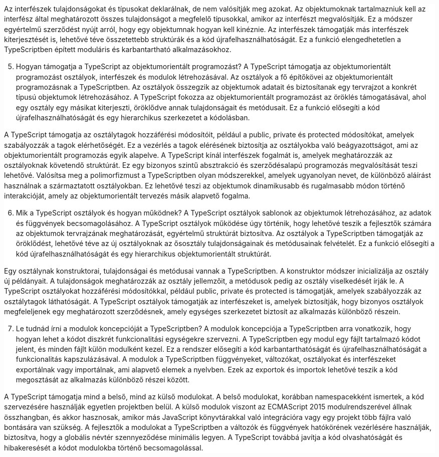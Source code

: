 Az interfészek tulajdonságokat és típusokat deklarálnak, de nem valósítják meg azokat. Az objektumoknak tartalmazniuk kell az interfész által meghatározott összes tulajdonságot a megfelelő típusokkal, amikor az interfészt megvalósítják. Ez a módszer egyértelmű szerződést nyújt arról, hogy egy objektumnak hogyan kell kinéznie. Az interfészek támogatják más interfészek kiterjesztését is, lehetővé téve összetettebb struktúrák és a kód újrafelhasználhatóságát. Ez a funkció elengedhetetlen a TypeScriptben épített moduláris és karbantartható alkalmazásokhoz.

5. Hogyan támogatja a TypeScript az objektumorientált programozást?
A TypeScript támogatja az objektumorientált programozást osztályok, interfészek és modulok létrehozásával. Az osztályok a fő építőkövei az objektumorientált programozásnak a TypeScriptben. Az osztályok összegzik az objektumok adatait és biztosítanak egy tervrajzot a konkrét típusú objektumok létrehozásához. A TypeScript fokozza az objektumorientált programozást az öröklés támogatásával, ahol egy osztály egy másikat kiterjeszti, öröklődve annak tulajdonságait és metódusait. Ez a funkció elősegíti a kód újrafelhasználhatóságát és egy hierarchikus szerkezetet a kódolásban.

A TypeScript támogatja az osztálytagok hozzáférési módosítóit, például a public, private és protected módosítókat, amelyek szabályozzák a tagok elérhetőségét. Ez a vezérlés a tagok elérésének biztosítja az osztályokba való beágyazottságot, ami az objektumorientált programozás egyik alapelve. A TypeScript kínál interfészek fogalmát is, amelyek meghatározzák az osztályoknak követendő struktúrát. Ez egy bizonyos szintű absztrakció és szerződésalapú programozás megvalósítását teszi lehetővé. Valósítsa meg a polimorfizmust a TypeScriptben olyan módszerekkel, amelyek ugyanolyan nevet, de különböző aláírást használnak a származtatott osztályokban. Ez lehetővé teszi az objektumok dinamikusabb és rugalmasabb módon történő interakcióját, amely az objektumorientált tervezés másik alapvető fogalma.

6. Mik a TypeScript osztályok és hogyan működnek?
A TypeScript osztályok sablonok az objektumok létrehozásához, az adatok és függvények becsomagolásához. A TypeScript osztályok működése úgy történik, hogy lehetővé teszik a fejlesztők számára az objektumok tervrajzának meghatározását, egyértelmű struktúrát biztosítva. Az osztályok a TypeScriptben támogatják az öröklődést, lehetővé téve az új osztályoknak az ősosztály tulajdonságainak és metódusainak felvételét. Ez a funkció elősegíti a kód újrafelhasználhatóságát és egy hierarchikus objektumorientált struktúrát.

Egy osztálynak konstruktorai, tulajdonságai és metódusai vannak a TypeScriptben. A konstruktor módszer inicializálja az osztály új példányait. A tulajdonságok meghatározzák az osztály jellemzőit, a metódusok pedig az osztály viselkedését írják le. A TypeScript osztályokat hozzáférési módosítókkal, például public, private és protected is támogatják, amelyek szabályozzák az osztálytagok láthatóságát. A TypeScript osztályok támogatják az interfészeket is, amelyek biztosítják, hogy bizonyos osztályok megfeleljenek egy meghatározott szerződésnek, amely egységes szerkezetet biztosít az alkalmazás különböző részein.

7. Le tudnád írni a modulok koncepcióját a TypeScriptben?
A modulok koncepciója a TypeScriptben arra vonatkozik, hogy hogyan lehet a kódot diszkrét funkcionalitási egységekre szervezni. A TypeScriptben egy modul egy fájlt tartalmazó kódot jelent, és minden fájlt külön modulként kezel. Ez a rendszer elősegíti a kód karbantarthatóságát és újrafelhasználhatóságát a funkcionalitás kapszulázásával. A modulok a TypeScriptben függvényeket, változókat, osztályokat és interfészeket exportálnak vagy importálnak, ami alapvető elemek a nyelvben. Ezek az exportok és importok lehetővé teszik a kód megosztását az alkalmazás különböző részei között.

A TypeScript támogatja mind a belső, mind az külső modulokat. A belső modulokat, korábban namespacekként ismertek, a kód szervezésére használják egyetlen projektben belül. A külső modulok viszont az ECMAScript 2015 modulrendszerével állnak összhangban, és akkor hasznosak, amikor más JavaScript könyvtárakkal való integrációra vagy egy projekt több fájlra való bontására van szükség. A fejlesztők a modulokat a TypeScriptben a változók és függvények hatókörének vezérlésére használják, biztosítva, hogy a globális névtér szennyeződése minimális legyen. A TypeScript továbbá javítja a kód olvashatóságát és hibakeresését a kódot modulokba történő becsomagolással.
